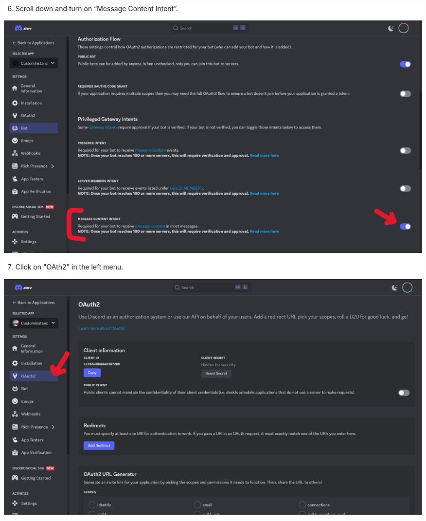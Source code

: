 6. Scroll down and turn on “Message Content Intent”.

![Image](/pictures/Discord/messagecontent-CORRECT.png "Image")

7. Click on "OAth2" in the left menu.

![Image](/pictures/oath1.png "Image")

